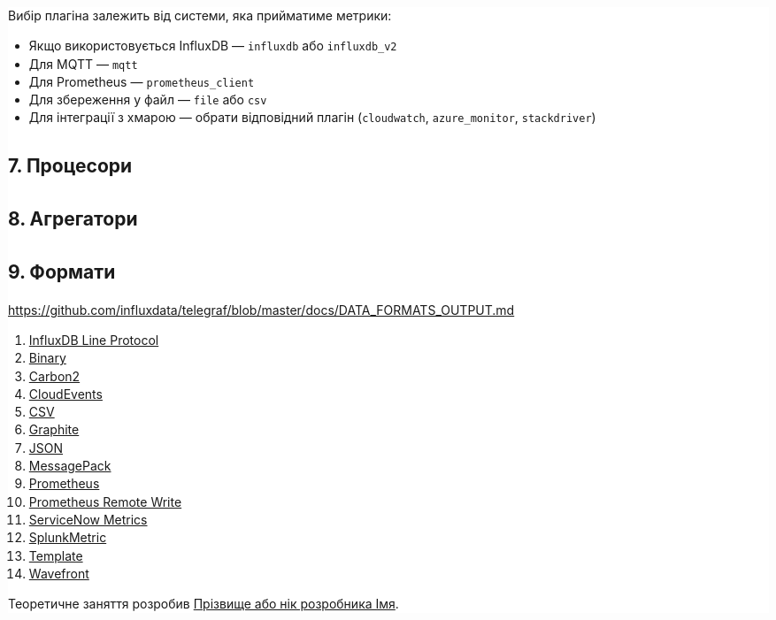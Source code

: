 Вибір плагіна залежить від системи, яка прийматиме метрики:

- Якщо використовується InfluxDB — `influxdb` або `influxdb_v2`
- Для MQTT — `mqtt`
- Для Prometheus — `prometheus_client`
- Для збереження у файл — `file` або `csv`
- Для інтеграції з хмарою — обрати відповідний плагін (`cloudwatch`, `azure_monitor`, `stackdriver`)



## 7. Процесори

## 8. Агрегатори

## 9. Формати

https://github.com/influxdata/telegraf/blob/master/docs/DATA_FORMATS_OUTPUT.md

1. [InfluxDB Line Protocol](https://github.com/influxdata/telegraf/blob/master/plugins/serializers/influx)
2. [Binary](https://github.com/influxdata/telegraf/blob/master/plugins/serializers/binary)
3. [Carbon2](https://github.com/influxdata/telegraf/blob/master/plugins/serializers/carbon2)
4. [CloudEvents](https://github.com/influxdata/telegraf/blob/master/plugins/serializers/cloudevents)
5. [CSV](https://github.com/influxdata/telegraf/blob/master/plugins/serializers/csv)
6. [Graphite](https://github.com/influxdata/telegraf/blob/master/plugins/serializers/graphite)
7. [JSON](https://github.com/influxdata/telegraf/blob/master/plugins/serializers/json)
8. [MessagePack](https://github.com/influxdata/telegraf/blob/master/plugins/serializers/msgpack)
9. [Prometheus](https://github.com/influxdata/telegraf/blob/master/plugins/serializers/prometheus)
10. [Prometheus Remote Write](https://github.com/influxdata/telegraf/blob/master/plugins/serializers/prometheusremotewrite)
11. [ServiceNow Metrics](https://github.com/influxdata/telegraf/blob/master/plugins/serializers/nowmetric)
12. [SplunkMetric](https://github.com/influxdata/telegraf/blob/master/plugins/serializers/splunkmetric)
13. [Template](https://github.com/influxdata/telegraf/blob/master/plugins/serializers/template)
14. [Wavefront](https://github.com/influxdata/telegraf/blob/master/plugins/serializers/wavefront)



Теоретичне заняття розробив [Прізвище або нік розробника Імя](https://github.com). 
